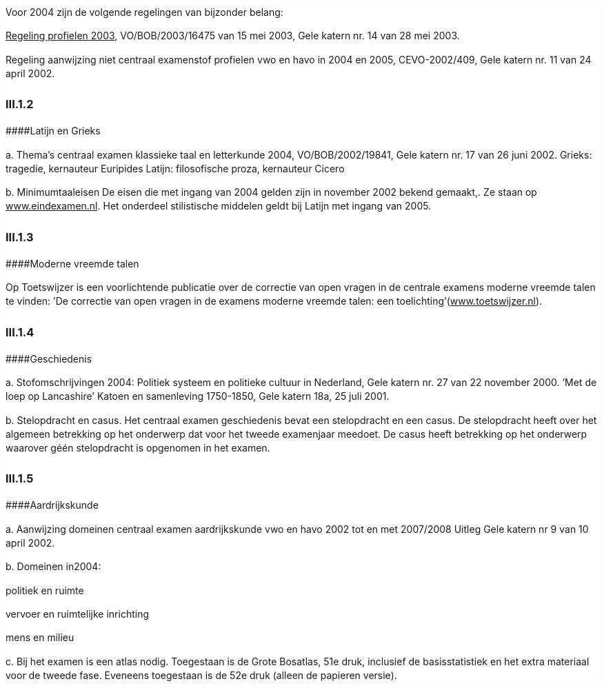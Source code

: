 Voor 2004 zijn de volgende regelingen van bijzonder belang: 

[Regeling profielen 2003](../../../../../../../../../../../../../../ministeriele-regeling/regeling/profielen/2003/BWBR0015081/README.md), VO/BOB/2003/16475 van 15 mei 2003, Gele katern nr. 14 van 28 mei 2003.  

Regeling aanwijzing niet centraal examenstof profielen vwo en havo in 2004 en 2005, CEVO-2002/409, Gele katern nr. 11 van 24 april 2002.      
### III.1.2  

####Latijn en Grieks

a. Thema’s centraal examen klassieke taal en letterkunde 2004, VO/BOB/2002/19841, Gele katern nr. 17 van 26 juni 2002. Grieks: tragedie, kernauteur Euripides Latijn: filosofische proza, kernauteur Cicero  

b. Minimumtaaleisen De eisen die met ingang van 2004 gelden zijn in november 2002 bekend gemaakt,. Ze staan op www.eindexamen.nl. Het onderdeel stilistische middelen geldt bij Latijn met ingang van 2005.      
### III.1.3  

####Moderne vreemde talen

Op Toetswijzer is een voorlichtende publicatie over de correctie van open vragen in de centrale examens moderne vreemde talen te vinden: ’De correctie van open vragen in de examens moderne vreemde talen: een toelichting’(www.toetswijzer.nl).    
### III.1.4  

####Geschiedenis

a. Stofomschrijvingen 2004: Politiek systeem en politieke cultuur in Nederland, Gele katern nr. 27 van 22 november 2000. ’Met de loep op Lancashire’ Katoen en samenleving 1750-1850, Gele katern 18a, 25 juli 2001.  

b. Stelopdracht en casus. Het centraal examen geschiedenis bevat een stelopdracht en een casus. De stelopdracht heeft over het algemeen betrekking op het onderwerp dat voor het tweede examenjaar meedoet. De casus heeft betrekking op het onderwerp waarover géén stelopdracht is opgenomen in het examen.      
### III.1.5  

####Aardrijkskunde

a. Aanwijzing domeinen centraal examen aardrijkskunde vwo en havo 2002 tot en met 2007/2008 Uitleg Gele katern nr 9 van 10 april 2002.  

b. Domeinen in2004: 

politiek en ruimte  

vervoer en ruimtelijke inrichting  

mens en milieu    

c. Bij het examen is een atlas nodig. Toegestaan is de Grote Bosatlas, 51e druk, inclusief de basisstatistiek en het extra materiaal voor de tweede fase. Eveneens toegestaan is de 52e druk (alleen de papieren versie).  
